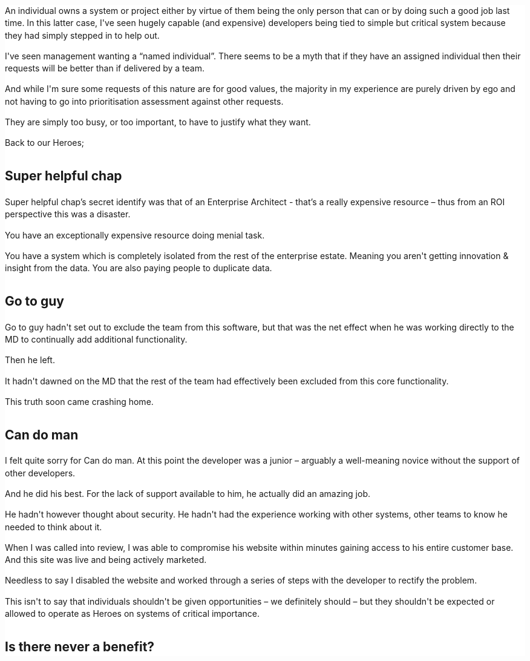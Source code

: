 An individual owns a system or project either by virtue of them being the only person that can or by doing such a good job last time. In this latter case, I've seen hugely capable (and expensive) developers being tied to simple but critical system because they had simply stepped in to help out.

I've seen management wanting a “named individual”. There seems to be a myth that if they have an assigned individual then their requests will be better than if delivered by a team.

And while I'm sure some requests of this nature are for good values, the majority in my experience are purely driven by ego and not having to go into prioritisation assessment against other requests.

They are simply too busy, or too important, to have to justify what they want.

Back to our Heroes;

## Super helpful chap

Super helpful chap’s secret identify was that of an Enterprise Architect - that’s a really expensive resource – thus from an ROI perspective this was a disaster.

You have an exceptionally expensive resource doing menial task.

You have a system which is completely isolated from the rest of the enterprise estate. Meaning you aren't getting innovation & insight from the data. You are also paying people to duplicate data.

## Go to guy

Go to guy hadn't set out to exclude the team from this software, but that was the net effect when he was working directly to the MD to continually add additional functionality.

Then he left.

It hadn't dawned on the MD that the rest of the team had effectively been excluded from this core functionality.

This truth soon came crashing home.

## Can do man

I felt quite sorry for Can do man. At this point the developer was a junior – arguably a well-meaning novice without the support of other developers.

And he did his best. For the lack of support available to him, he actually did an amazing job.

He hadn't however thought about security. He hadn't had the experience working with other systems, other teams to know he needed to think about it.

When I was called into review, I was able to compromise his website within minutes gaining access to his entire customer base. And this site was live and being actively marketed.

Needless to say I disabled the website and worked through a series of steps with the developer to rectify the problem.

This isn't to say that individuals shouldn't be given opportunities – we definitely should – but they shouldn't be expected or allowed to operate as Heroes on systems of critical importance.

## Is there never a benefit?
